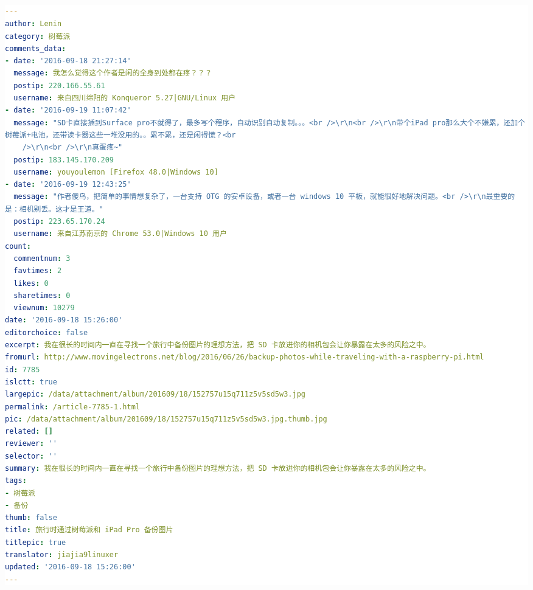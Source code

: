 ```yaml
---
author: Lenin
category: 树莓派
comments_data:
- date: '2016-09-18 21:27:14'
  message: 我怎么觉得这个作者是闲的全身到处都在疼？？？
  postip: 220.166.55.61
  username: 来自四川绵阳的 Konqueror 5.27|GNU/Linux 用户
- date: '2016-09-19 11:07:42'
  message: "SD卡直接插到Surface pro不就得了，最多写个程序，自动识别自动复制。。。<br />\r\n<br />\r\n带个iPad pro那么大个不嫌累，还加个树莓派+电池，还带读卡器这些一堆没用的。。累不累，还是闲得慌？<br
    />\r\n<br />\r\n真蛋疼~"
  postip: 183.145.170.209
  username: youyoulemon [Firefox 48.0|Windows 10]
- date: '2016-09-19 12:43:25'
  message: "作者傻鸟，把简单的事情想复杂了，一台支持 OTG 的安卓设备，或者一台 windows 10 平板，就能很好地解决问题。<br />\r\n最重要的是：相机别丢。这才是王道。"
  postip: 223.65.170.24
  username: 来自江苏南京的 Chrome 53.0|Windows 10 用户
count:
  commentnum: 3
  favtimes: 2
  likes: 0
  sharetimes: 0
  viewnum: 10279
date: '2016-09-18 15:26:00'
editorchoice: false
excerpt: 我在很长的时间内一直在寻找一个旅行中备份图片的理想方法，把 SD 卡放进你的相机包会让你暴露在太多的风险之中。
fromurl: http://www.movingelectrons.net/blog/2016/06/26/backup-photos-while-traveling-with-a-raspberry-pi.html
id: 7785
islctt: true
largepic: /data/attachment/album/201609/18/152757u15q711z5v5sd5w3.jpg
permalink: /article-7785-1.html
pic: /data/attachment/album/201609/18/152757u15q711z5v5sd5w3.jpg.thumb.jpg
related: []
reviewer: ''
selector: ''
summary: 我在很长的时间内一直在寻找一个旅行中备份图片的理想方法，把 SD 卡放进你的相机包会让你暴露在太多的风险之中。
tags:
- 树莓派
- 备份
thumb: false
title: 旅行时通过树莓派和 iPad Pro 备份图片
titlepic: true
translator: jiajia9linuxer
updated: '2016-09-18 15:26:00'
---
```

